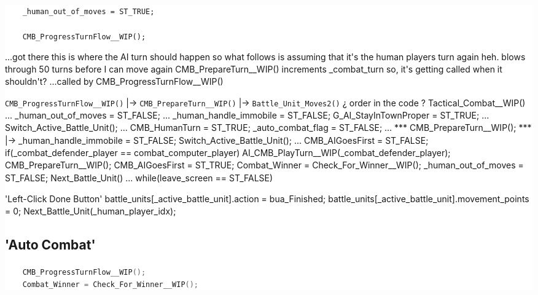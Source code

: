         _human_out_of_moves = ST_TRUE;

        CMB_ProgressTurnFlow__WIP();
...got there
this is where the AI turn should happen
so what follows is assuming that it's the human players turn again
heh.
blows through 50 turns before I can move again
CMB_PrepareTurn__WIP() increments _combat_turn
so, it's getting called when it shouldn't?
...called by CMB_ProgressTurnFlow__WIP()



`CMB_ProgressTurnFlow__WIP()` |-> `CMB_PrepareTurn__WIP()` |-> `Battle_Unit_Moves2()`
¿ order in the code ?
    Tactical_Combat__WIP()
        ...
        _human_out_of_moves = ST_FALSE;
        ...
        _human_handle_immobile = ST_FALSE;
        G_AI_StayInTownProper = ST_TRUE;
        ...
        Switch_Active_Battle_Unit();
        ...
        CMB_HumanTurn = ST_TRUE;
        _auto_combat_flag = ST_FALSE;
        ...
        *** CMB_PrepareTurn__WIP(); ***  |-> 
        _human_handle_immobile = ST_FALSE;
        Switch_Active_Battle_Unit();
        ...
        CMB_AIGoesFirst = ST_FALSE;
        if(_combat_defender_player == combat_computer_player)
            AI_CMB_PlayTurn__WIP(_combat_defender_player);
            CMB_PrepareTurn__WIP();
            CMB_AIGoesFirst = ST_TRUE;
        Combat_Winner = Check_For_Winner__WIP();
        _human_out_of_moves = ST_FALSE;
        Next_Battle_Unit()
        ...
        while(leave_screen == ST_FALSE)

'Left-Click Done Button'
    battle_units[_active_battle_unit].action = bua_Finished;
    battle_units[_active_battle_unit].movement_points = 0;
    Next_Battle_Unit(_human_player_idx);




## 'Auto Combat'
```c
    CMB_ProgressTurnFlow__WIP();
    Combat_Winner = Check_For_Winner__WIP();
```
